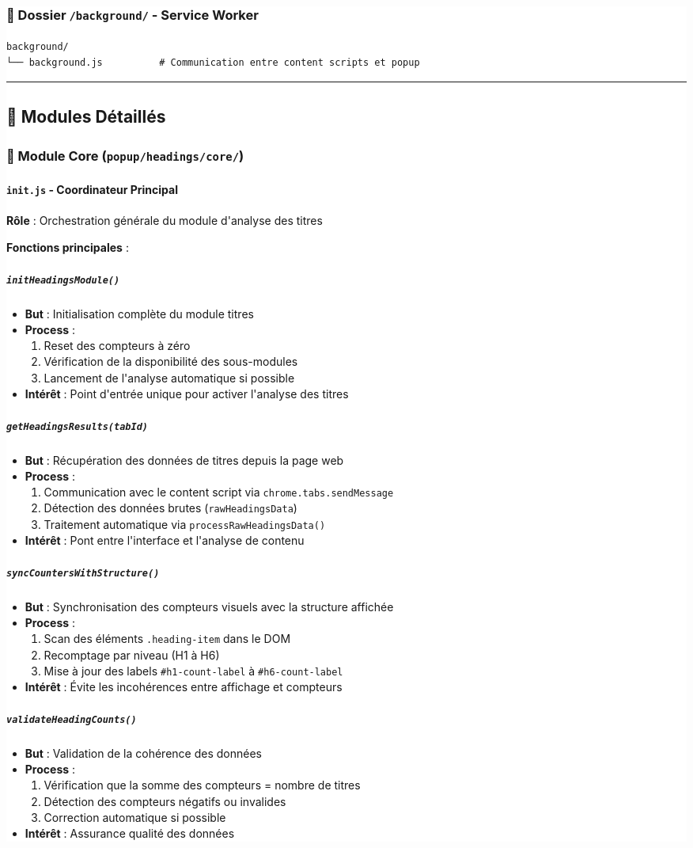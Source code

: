 ```
```

### 📂 Dossier `/background/` - Service Worker

```
background/
└── background.js          # Communication entre content scripts et popup
```

---

## 🧩 Modules Détaillés

### 🎯 Module Core (`popup/headings/core/`)

#### **`init.js` - Coordinateur Principal**

**Rôle** : Orchestration générale du module d'analyse des titres

**Fonctions principales** :

##### `initHeadingsModule()`
- **But** : Initialisation complète du module titres
- **Process** :
  1. Reset des compteurs à zéro
  2. Vérification de la disponibilité des sous-modules
  3. Lancement de l'analyse automatique si possible
- **Intérêt** : Point d'entrée unique pour activer l'analyse des titres

##### `getHeadingsResults(tabId)`
- **But** : Récupération des données de titres depuis la page web
- **Process** :
  1. Communication avec le content script via `chrome.tabs.sendMessage`
  2. Détection des données brutes (`rawHeadingsData`)
  3. Traitement automatique via `processRawHeadingsData()`
- **Intérêt** : Pont entre l'interface et l'analyse de contenu

##### `syncCountersWithStructure()`
- **But** : Synchronisation des compteurs visuels avec la structure affichée
- **Process** :
  1. Scan des éléments `.heading-item` dans le DOM
  2. Recomptage par niveau (H1 à H6)
  3. Mise à jour des labels `#h1-count-label` à `#h6-count-label`
- **Intérêt** : Évite les incohérences entre affichage et compteurs

##### `validateHeadingCounts()`
- **But** : Validation de la cohérence des données
- **Process** :
  1. Vérification que la somme des compteurs = nombre de titres
  2. Détection des compteurs négatifs ou invalides
  3. Correction automatique si possible
- **Intérêt** : Assurance qualité des données
